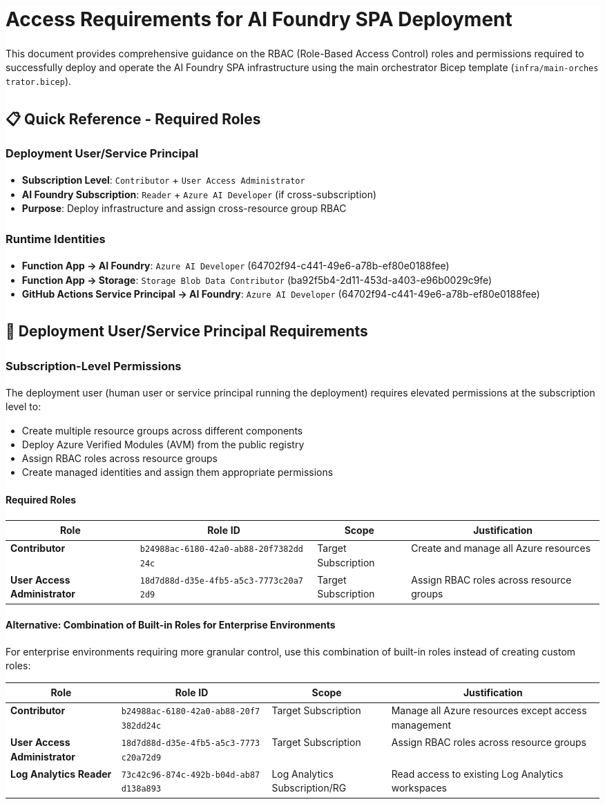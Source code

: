 # Access Requirements for AI Foundry SPA Deployment

This document provides comprehensive guidance on the RBAC (Role-Based Access Control) roles and permissions required to successfully deploy and operate the AI Foundry SPA infrastructure using the main orchestrator Bicep template (`infra/main-orchestrator.bicep`).

## 📋 Quick Reference - Required Roles

### Deployment User/Service Principal
- **Subscription Level**: `Contributor` + `User Access Administrator`
- **AI Foundry Subscription**: `Reader` + `Azure AI Developer` (if cross-subscription)
- **Purpose**: Deploy infrastructure and assign cross-resource group RBAC

### Runtime Identities
- **Function App → AI Foundry**: `Azure AI Developer` (64702f94-c441-49e6-a78b-ef80e0188fee)
- **Function App → Storage**: `Storage Blob Data Contributor` (ba92f5b4-2d11-453d-a403-e96b0029c9fe)
- **GitHub Actions Service Principal → AI Foundry**: `Azure AI Developer` (64702f94-c441-49e6-a78b-ef80e0188fee)

## 🎯 Deployment User/Service Principal Requirements

### Subscription-Level Permissions

The deployment user (human user or service principal running the deployment) requires elevated permissions at the subscription level to:

- Create multiple resource groups across different components
- Deploy Azure Verified Modules (AVM) from the public registry
- Assign RBAC roles across resource groups
- Create managed identities and assign them appropriate permissions

#### Required Roles

| Role | Role ID | Scope | Justification |
|------|---------|-------|---------------|
| **Contributor** | `b24988ac-6180-42a0-ab88-20f7382dd24c` | Target Subscription | Create and manage all Azure resources |
| **User Access Administrator** | `18d7d88d-d35e-4fb5-a5c3-7773c20a72d9` | Target Subscription | Assign RBAC roles across resource groups |

#### Alternative: Combination of Built-in Roles for Enterprise Environments

For enterprise environments requiring more granular control, use this combination of built-in roles instead of creating custom roles:

| Role | Role ID | Scope | Justification |
|------|---------|-------|---------------|
| **Contributor** | `b24988ac-6180-42a0-ab88-20f7382dd24c` | Target Subscription | Manage all Azure resources except access management |
| **User Access Administrator** | `18d7d88d-d35e-4fb5-a5c3-7773c20a72d9` | Target Subscription | Assign RBAC roles across resource groups |
| **Log Analytics Reader** | `73c42c96-874c-492b-b04d-ab87d138a893` | Log Analytics Subscription/RG | Read access to existing Log Analytics workspaces |
